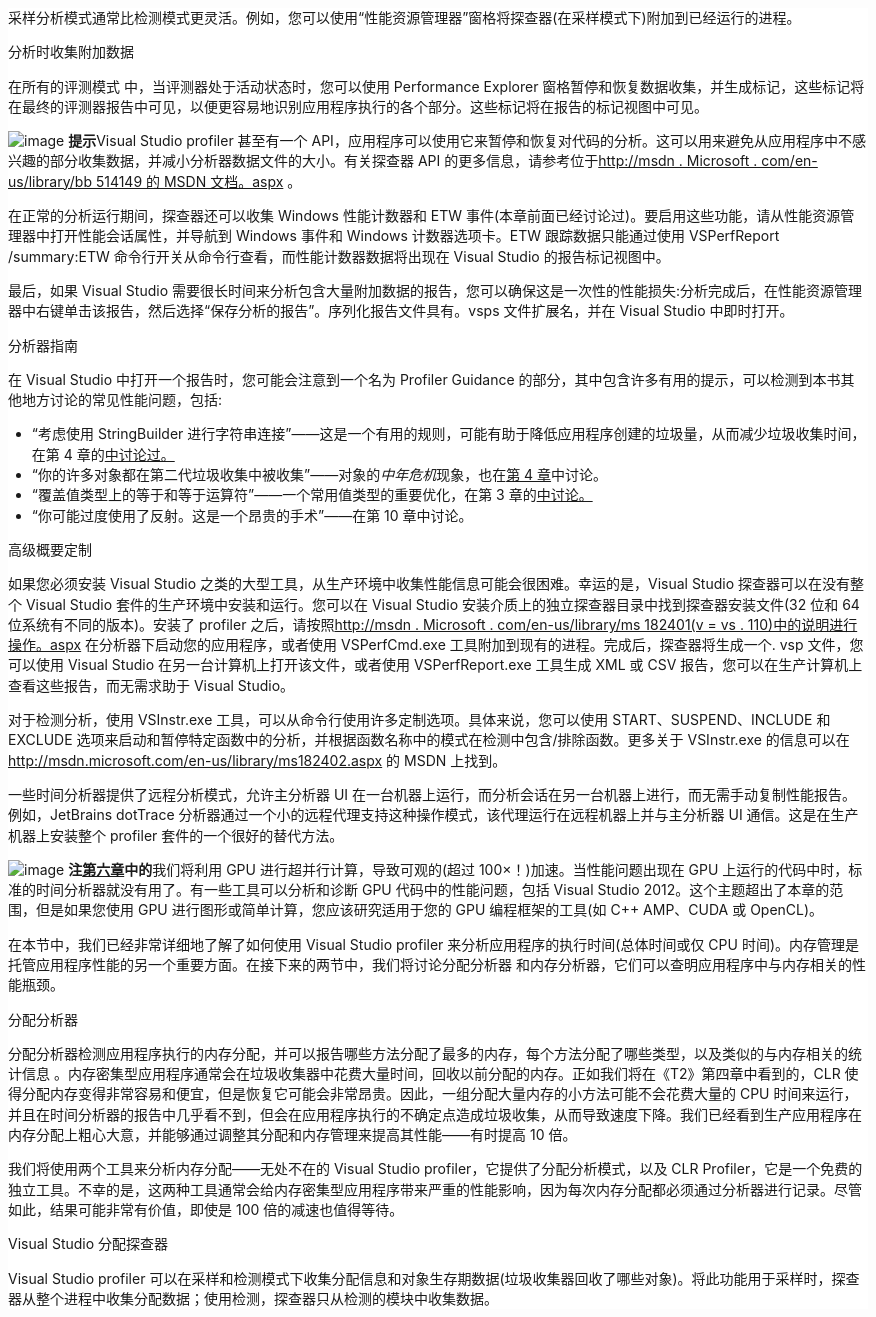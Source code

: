 采样分析模式通常比检测模式更灵活。例如，您可以使用“性能资源管理器”窗格将探查器(在采样模式下)附加到已经运行的进程。

分析时收集附加数据

在所有的评测模式 中，当评测器处于活动状态时，您可以使用 Performance Explorer 窗格暂停和恢复数据收集，并生成标记，这些标记将在最终的评测器报告中可见，以便更容易地识别应用程序执行的各个部分。这些标记将在报告的标记视图中可见。

![image](images/sq.jpg) **提示**Visual Studio profiler 甚至有一个 API，应用程序可以使用它来暂停和恢复对代码的分析。这可以用来避免从应用程序中不感兴趣的部分收集数据，并减小分析器数据文件的大小。有关探查器 API 的更多信息，请参考位于[http://msdn . Microsoft . com/en-us/library/bb 514149 的 MSDN 文档。aspx](http://msdn.microsoft.com/en-us/library/bb514149(v=vs.110).aspx) 。

在正常的分析运行期间，探查器还可以收集 Windows 性能计数器和 ETW 事件(本章前面已经讨论过)。要启用这些功能，请从性能资源管理器中打开性能会话属性，并导航到 Windows 事件和 Windows 计数器选项卡。ETW 跟踪数据只能通过使用 VSPerfReport /summary:ETW 命令行开关从命令行查看，而性能计数器数据将出现在 Visual Studio 的报告标记视图中。

最后，如果 Visual Studio 需要很长时间来分析包含大量附加数据的报告，您可以确保这是一次性的性能损失:分析完成后，在性能资源管理器中右键单击该报告，然后选择“保存分析的报告”。序列化报告文件具有。vsps 文件扩展名，并在 Visual Studio 中即时打开。

分析器指南

在 Visual Studio 中打开一个报告时，您可能会注意到一个名为 Profiler Guidance 的部分，其中包含许多有用的提示，可以检测到本书其他地方讨论的常见性能问题，包括:

*   “考虑使用 StringBuilder 进行字符串连接”——这是一个有用的规则，可能有助于降低应用程序创建的垃圾量，从而减少垃圾收集时间，在第 4 章的[中讨论过。](04.html)
*   “你的许多对象都在第二代垃圾收集中被收集”——对象的*中年危机*现象，也在[第 4 章](04.html)中讨论。
*   “覆盖值类型上的等于和等于运算符”——一个常用值类型的重要优化，在第 3 章的[中讨论。](03.html)
*   “你可能过度使用了反射。这是一个昂贵的手术”——在第 10 章中讨论。

高级概要定制

如果您必须安装 Visual Studio 之类的大型工具，从生产环境中收集性能信息可能会很困难。幸运的是，Visual Studio 探查器可以在没有整个 Visual Studio 套件的生产环境中安装和运行。您可以在 Visual Studio 安装介质上的独立探查器目录中找到探查器安装文件(32 位和 64 位系统有不同的版本)。安装了 profiler 之后，请按照[http://msdn . Microsoft . com/en-us/library/ms 182401(v = vs . 110)中的说明进行操作。aspx](http://msdn.microsoft.com/en-us/library/ms182401(v=vs.110).aspx) 在分析器下启动您的应用程序，或者使用 VSPerfCmd.exe 工具附加到现有的进程。完成后，探查器将生成一个. vsp 文件，您可以使用 Visual Studio 在另一台计算机上打开该文件，或者使用 VSPerfReport.exe 工具生成 XML 或 CSV 报告，您可以在生产计算机上查看这些报告，而无需求助于 Visual Studio。

对于检测分析，使用 VSInstr.exe 工具，可以从命令行使用许多定制选项。具体来说，您可以使用 START、SUSPEND、INCLUDE 和 EXCLUDE 选项来启动和暂停特定函数中的分析，并根据函数名称中的模式在检测中包含/排除函数。更多关于 VSInstr.exe 的信息可以在 http://msdn.microsoft.com/en-us/library/ms182402.aspx 的 MSDN 上找到。

一些时间分析器提供了远程分析模式，允许主分析器 UI 在一台机器上运行，而分析会话在另一台机器上进行，而无需手动复制性能报告。例如，JetBrains dotTrace 分析器通过一个小的远程代理支持这种操作模式，该代理运行在远程机器上并与主分析器 UI 通信。这是在生产机器上安装整个 profiler 套件的一个很好的替代方法。

![image](images/sq.jpg) **注[第六章](06.html)中的**我们将利用 GPU 进行超并行计算，导致可观的(超过 100×！)加速。当性能问题出现在 GPU 上运行的代码中时，标准的时间分析器就没有用了。有一些工具可以分析和诊断 GPU 代码中的性能问题，包括 Visual Studio 2012。这个主题超出了本章的范围，但是如果您使用 GPU 进行图形或简单计算，您应该研究适用于您的 GPU 编程框架的工具(如 C++ AMP、CUDA 或 OpenCL)。

在本节中，我们已经非常详细地了解了如何使用 Visual Studio profiler 来分析应用程序的执行时间(总体时间或仅 CPU 时间)。内存管理是托管应用程序性能的另一个重要方面。在接下来的两节中，我们将讨论分配分析器 和内存分析器，它们可以查明应用程序中与内存相关的性能瓶颈。

分配分析器

分配分析器检测应用程序执行的内存分配，并可以报告哪些方法分配了最多的内存，每个方法分配了哪些类型，以及类似的与内存相关的统计信息 。内存密集型应用程序通常会在垃圾收集器中花费大量时间，回收以前分配的内存。正如我们将在《T2》第四章中看到的，CLR 使得分配内存变得非常容易和便宜，但是恢复它可能会非常昂贵。因此，一组分配大量内存的小方法可能不会花费大量的 CPU 时间来运行，并且在时间分析器的报告中几乎看不到，但会在应用程序执行的不确定点造成垃圾收集，从而导致速度下降。我们已经看到生产应用程序在内存分配上粗心大意，并能够通过调整其分配和内存管理来提高其性能——有时提高 10 倍。

我们将使用两个工具来分析内存分配——无处不在的 Visual Studio profiler，它提供了分配分析模式，以及 CLR Profiler，它是一个免费的独立工具。不幸的是，这两种工具通常会给内存密集型应用程序带来严重的性能影响，因为每次内存分配都必须通过分析器进行记录。尽管如此，结果可能非常有价值，即使是 100 倍的减速也值得等待。

Visual Studio 分配探查器

Visual Studio profiler 可以在采样和检测模式下收集分配信息和对象生存期数据(垃圾收集器回收了哪些对象)。将此功能用于采样时，探查器从整个进程中收集分配数据；使用检测，探查器只从检测的模块中收集数据。
